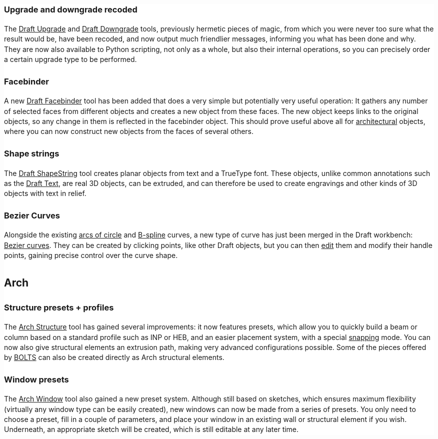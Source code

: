 ### Upgrade and downgrade recoded

The [Draft Upgrade](https://wiki.freecad.org/Draft_Upgrade) and [Draft Downgrade](https://wiki.freecad.org/Draft_Downgrade) tools, previously hermetic pieces of magic, from which you were never too sure what the result would be, have been recoded, and now output much friendlier messages, informing you what has been done and why. They are now also available to Python scripting, not only as a whole, but also their internal operations, so you can precisely order a certain upgrade type to be performed.

### Facebinder

A new [Draft Facebinder](https://wiki.freecad.org/Draft_Facebinder) tool has been added that does a very simple but potentially very useful operation: It gathers any number of selected faces from different objects and creates a new object from these faces. The new object keeps links to the original objects, so any change in them is reflected in the facebinder object. This should prove useful above all for [architectural](https://wiki.freecad.org/Arch_Workbench) objects, where you can now construct new objects from the faces of several others.

### Shape strings

The [Draft ShapeString](https://wiki.freecad.org/Draft_ShapeString) tool creates planar objects from text and a TrueType font. These objects, unlike common annotations such as the [Draft Text](https://wiki.freecad.org/Draft_Text), are real 3D objects, can be extruded, and can therefore be used to create engravings and other kinds of 3D objects with text in relief.

### Bezier Curves

Alongside the existing [arcs of circle](https://wiki.freecad.org/Draft_Arc) and [B-spline](https://wiki.freecad.org/Draft_BSpline) curves, a new type of curve has just been merged in the Draft workbench: [Bezier curves](https://wiki.freecad.org/Draft_BezCurve). They can be created by clicking points, like other Draft objects, but you can then [edit](https://wiki.freecad.org/Draft_Edit) them and modify their handle points, gaining precise control over the curve shape.  

## Arch

### Structure presets + profiles

The [Arch Structure](https://wiki.freecad.org/Arch_Structure) tool has gained several improvements: it now features presets, which allow you to quickly build a beam or column based on a standard profile such as INP or HEB, and an easier placement system, with a special [snapping](https://wiki.freecad.org/Draft_Snap) mode. You can now also give structural elements an extrusion path, making very advanced configurations possible. Some of the pieces offered by [BOLTS](https://wiki.freecad.org/Release_notes_0.14#Plugins_and_side_projects:_Parts_library.2C_BOLTS.2C_Eagle_importer) can also be created directly as Arch structural elements.

### Window presets

The [Arch Window](https://wiki.freecad.org/Arch_Window) tool also gained a new preset system. Although still based on sketches, which ensures maximum flexibility (virtually any window type can be easily created), new windows can now be made from a series of presets. You only need to choose a preset, fill in a couple of parameters, and place your window in an existing wall or structural element if you wish. Underneath, an appropriate sketch will be created, which is still editable at any later time.  
